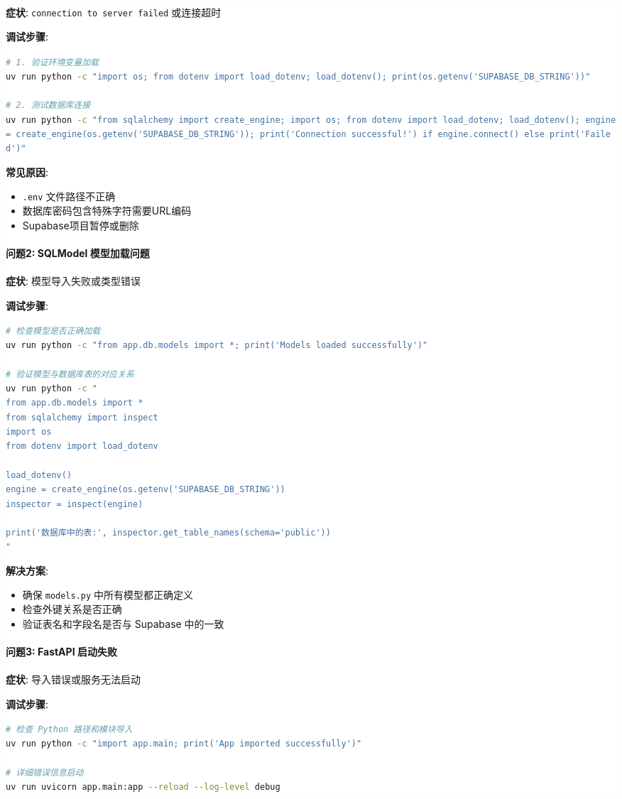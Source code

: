 **症状**: `connection to server failed` 或连接超时

**调试步骤**:
```bash
# 1. 验证环境变量加载
uv run python -c "import os; from dotenv import load_dotenv; load_dotenv(); print(os.getenv('SUPABASE_DB_STRING'))"

# 2. 测试数据库连接
uv run python -c "from sqlalchemy import create_engine; import os; from dotenv import load_dotenv; load_dotenv(); engine = create_engine(os.getenv('SUPABASE_DB_STRING')); print('Connection successful!') if engine.connect() else print('Failed')"
```

**常见原因**:
- `.env` 文件路径不正确
- 数据库密码包含特殊字符需要URL编码
- Supabase项目暂停或删除

#### 问题2: SQLModel 模型加载问题

**症状**: 模型导入失败或类型错误

**调试步骤**:
```bash
# 检查模型是否正确加载
uv run python -c "from app.db.models import *; print('Models loaded successfully')"

# 验证模型与数据库表的对应关系
uv run python -c "
from app.db.models import *
from sqlalchemy import inspect
import os
from dotenv import load_dotenv

load_dotenv()
engine = create_engine(os.getenv('SUPABASE_DB_STRING'))
inspector = inspect(engine)

print('数据库中的表:', inspector.get_table_names(schema='public'))
"
```

**解决方案**:
- 确保 `models.py` 中所有模型都正确定义
- 检查外键关系是否正确
- 验证表名和字段名是否与 Supabase 中的一致

#### 问题3: FastAPI 启动失败

**症状**: 导入错误或服务无法启动

**调试步骤**:
```bash
# 检查 Python 路径和模块导入
uv run python -c "import app.main; print('App imported successfully')"

# 详细错误信息启动
uv run uvicorn app.main:app --reload --log-level debug
```
